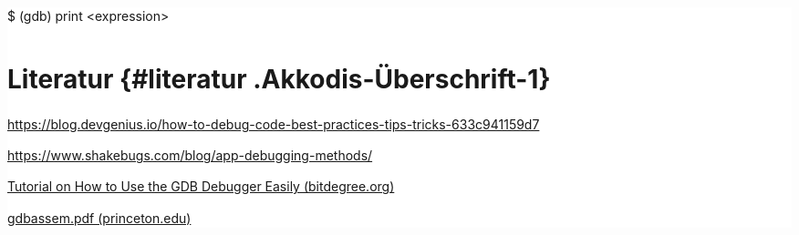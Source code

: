 \$ (gdb) print \<expression\>

Literatur  {#literatur .Akkodis-Überschrift-1}
=========

<https://blog.devgenius.io/how-to-debug-code-best-practices-tips-tricks-633c941159d7>

<https://www.shakebugs.com/blog/app-debugging-methods/>

[Tutorial on How to Use the GDB Debugger Easily
(bitdegree.org)](https://www.bitdegree.org/learn/gdb-debugger/amp)

[gdbassem.pdf
(princeton.edu)](https://www.cs.princeton.edu/courses/archive/spr17/cos217/precepts/15assemlang/gdbassem.pdf)
